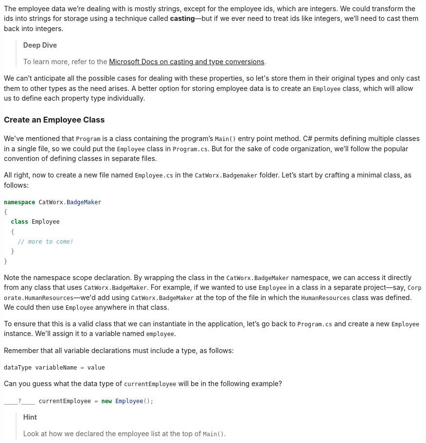 The employee data we’re dealing with is mostly strings, except for the employee ids, which are integers. We could transform the ids into strings for storage using a technique called **casting**&mdash;but if we ever need to treat ids like integers, we’ll need to cast them back into integers.

> **Deep Dive**
>
> To learn more, refer to the [Microsoft Docs on casting and type conversions](https://docs.microsoft.com/en-us/dotnet/csharp/programming-guide/types/casting-and-type-conversions).

We can’t anticipate all the possible cases for dealing with these properties, so let's store them in their original types and only cast them to other types as the need arises. A better option for storing employee data is to create an `Employee` class, which will allow us to define each property type individually.

### Create an Employee Class

We've mentioned that `Program` is a class containing the program’s `Main()` entry point method. C# permits defining multiple classes in a single file, so we could put the `Employee` class in `Program.cs`. But for the sake of code organization, we’ll follow the popular convention of defining classes in separate files.

All right, now to create a new file named `Employee.cs` in the `CatWorx.Badgemaker` folder. Let’s start by crafting a minimal class, as follows:

```c#
namespace CatWorx.BadgeMaker
{
  class Employee
  {
    // more to come!
  }
}
```

Note the namespace scope declaration. By wrapping the class in the `CatWorx.BadgeMaker` namespace, we can access it directly from any class that uses `CatWorx.BadgeMaker`. For example, if we wanted to use `Employee` in a class in a separate project&mdash;say, `Corporate.HumanResources`&mdash;we'd add using `CatWorx.BadgeMaker` at the top of the file in which the `HumanResources` class was defined. We could then use `Employee` anywhere in that class.

To ensure that this is a valid class that we can instantiate in the application, let’s go back to `Program.cs` and create a new `Employee` instance. We'll assign it to a variable named `employee`.

Remember that all variable declarations must include a type, as follows:

```c#
dataType variableName = value
```

Can you guess what the data type of `currentEmployee` will be in the following example?

```c#
____?____ currentEmployee = new Employee();
```

> **Hint**
>
> Look at how we declared the employee list at the top of `Main()`.
